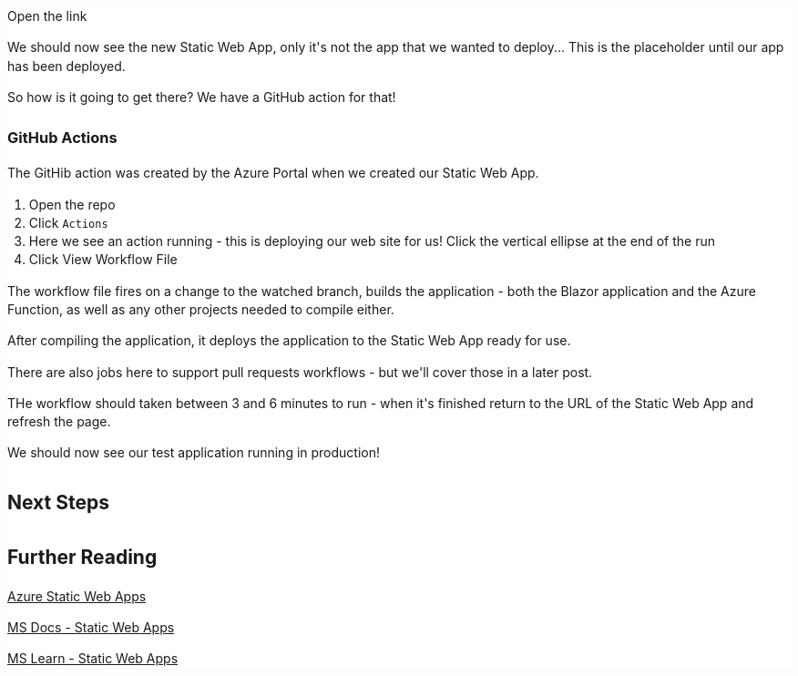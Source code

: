 Open the link

We should now see the new Static Web App, only it's not the app that we wanted to deploy... This is the placeholder until our app has been deployed.

So how is it going to get there? We have a GitHub action for that!

### GitHub Actions

The GitHib action was created by the Azure Portal when we created our Static Web App.

1. Open the repo
2. Click `Actions`
3. Here we see an action running - this is deploying our web site for us! Click the vertical ellipse at the end of the run
4. Click View Workflow File

The workflow file fires on a change to the watched branch, builds the application - both the Blazor application and the Azure Function, as well as any other projects needed to compile either.

After compiling the application, it deploys the application to the Static Web App ready for use.

There are also jobs here to support pull requests workflows - but we'll cover those in a later post.

THe workflow should taken between 3 and 6 minutes to run - when it's finished return to the URL of the Static Web App and refresh the page.

We should now see our test application running in production!

## Next Steps



## Further Reading

[Azure Static Web Apps](https://azure.microsoft.com/en-us/services/app-service/static/)

[MS Docs - Static Web Apps](https://docs.microsoft.com/en-us/azure/static-web-apps/overview?WT.mc_id=AZ-MVP-5003925)

[MS Learn - Static Web Apps](https://docs.microsoft.com/en-us/learn/paths/azure-static-web-apps?WT.mc_id=AZ-MVP-5003925)
